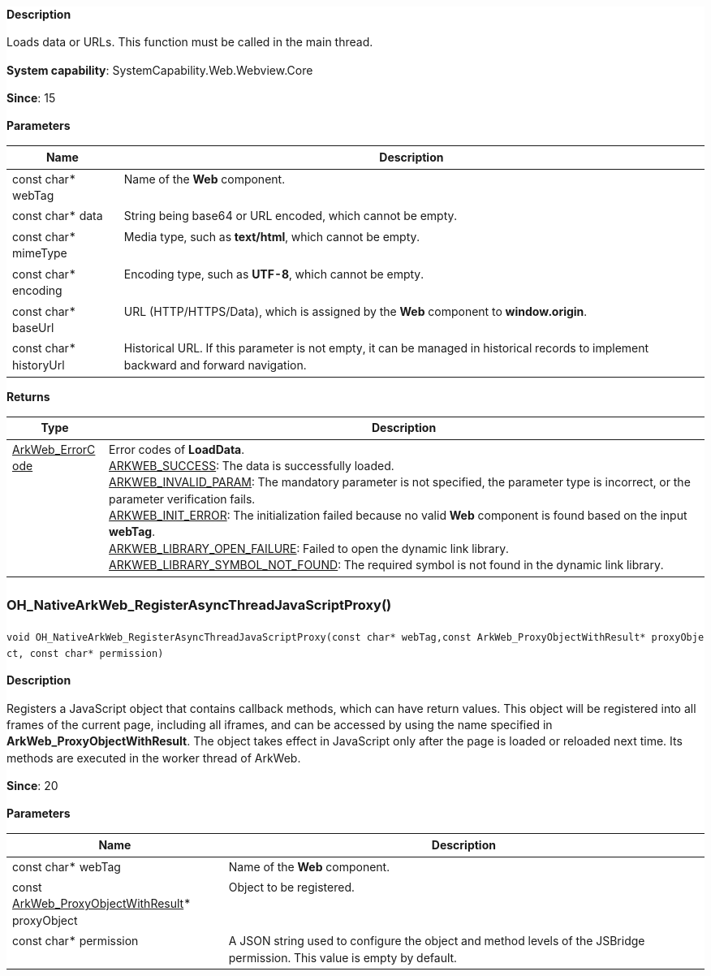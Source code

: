 **Description**

Loads data or URLs. This function must be called in the main thread.

**System capability**: SystemCapability.Web.Webview.Core

**Since**: 15


**Parameters**

| Name| Description|
| -- | -- |
| const char* webTag | Name of the **Web** component.|
| const char* data | String being base64 or URL encoded, which cannot be empty.|
| const char* mimeType | Media type, such as **text/html**, which cannot be empty.|
| const char* encoding | Encoding type, such as **UTF-8**, which cannot be empty.|
| const char* baseUrl | URL (HTTP/HTTPS/Data), which is assigned by the **Web** component to **window.origin**.|
| const char* historyUrl | Historical URL. If this parameter is not empty, it can be managed in historical records to implement backward and forward navigation.|

**Returns**

| Type                                                              | Description                                                                                                                                                                                                                                                                                                                        |
|------------------------------------------------------------------|----------------------------------------------------------------------------------------------------------------------------------------------------------------------------------------------------------------------------------------------------------------------------------------------------------------------------|
| [ArkWeb_ErrorCode](capi-arkweb-error-code-h.md#arkweb_errorcode) | Error codes of **LoadData**.<br>         [ARKWEB_SUCCESS](capi-arkweb-error-code-h.md#arkweb_errorcode): The data is successfully loaded.<br>         [ARKWEB_INVALID_PARAM](capi-arkweb-error-code-h.md#arkweb_errorcode): The mandatory parameter is not specified, the parameter type is incorrect, or the parameter verification fails.<br>         [ARKWEB_INIT_ERROR](capi-arkweb-error-code-h.md#arkweb_errorcode): The initialization failed because no valid **Web** component is found based on the input **webTag**.<br>         [ARKWEB_LIBRARY_OPEN_FAILURE](capi-arkweb-error-code-h.md#arkweb_errorcode): Failed to open the dynamic link library.<br>         [ARKWEB_LIBRARY_SYMBOL_NOT_FOUND](capi-arkweb-error-code-h.md#arkweb_errorcode): The required symbol is not found in the dynamic link library.|

### OH_NativeArkWeb_RegisterAsyncThreadJavaScriptProxy()

```
void OH_NativeArkWeb_RegisterAsyncThreadJavaScriptProxy(const char* webTag,const ArkWeb_ProxyObjectWithResult* proxyObject, const char* permission)
```

**Description**

Registers a JavaScript object that contains callback methods, which can have return values. This object will be registered into all frames of the current page, including all iframes, and can be accessed by using the name specified in **ArkWeb_ProxyObjectWithResult**. The object takes effect in JavaScript only after the page is loaded or reloaded next time. Its methods are executed in the worker thread of ArkWeb.

**Since**: 20


**Parameters**

| Name                                                | Description|
|-----------------------------------------------------| -- |
| const char* webTag                                  | Name of the **Web** component.|
| const [ArkWeb_ProxyObjectWithResult](capi-web-arkweb-proxyobjectwithresult.md)* proxyObject | Object to be registered.|
| const char* permission                              |  A JSON string used to configure the object and method levels of the JSBridge permission. This value is empty by default.|
